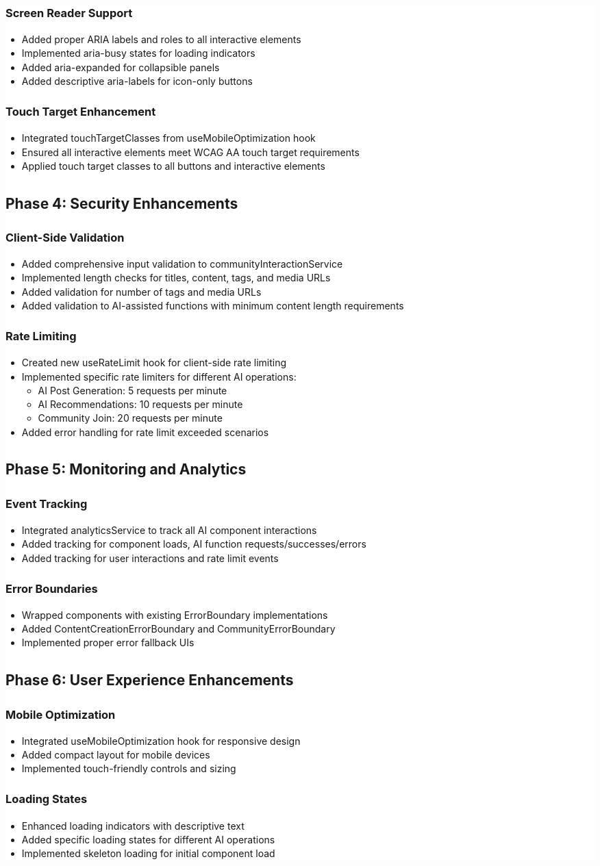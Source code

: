 ### Screen Reader Support
- Added proper ARIA labels and roles to all interactive elements
- Implemented aria-busy states for loading indicators
- Added aria-expanded for collapsible panels
- Added descriptive aria-labels for icon-only buttons

### Touch Target Enhancement
- Integrated touchTargetClasses from useMobileOptimization hook
- Ensured all interactive elements meet WCAG AA touch target requirements
- Applied touch target classes to all buttons and interactive elements

## Phase 4: Security Enhancements

### Client-Side Validation
- Added comprehensive input validation to communityInteractionService
- Implemented length checks for titles, content, tags, and media URLs
- Added validation for number of tags and media URLs
- Added validation to AI-assisted functions with minimum content length requirements

### Rate Limiting
- Created new useRateLimit hook for client-side rate limiting
- Implemented specific rate limiters for different AI operations:
  - AI Post Generation: 5 requests per minute
  - AI Recommendations: 10 requests per minute
  - Community Join: 20 requests per minute
- Added error handling for rate limit exceeded scenarios

## Phase 5: Monitoring and Analytics

### Event Tracking
- Integrated analyticsService to track all AI component interactions
- Added tracking for component loads, AI function requests/successes/errors
- Added tracking for user interactions and rate limit events

### Error Boundaries
- Wrapped components with existing ErrorBoundary implementations
- Added ContentCreationErrorBoundary and CommunityErrorBoundary
- Implemented proper error fallback UIs

## Phase 6: User Experience Enhancements

### Mobile Optimization
- Integrated useMobileOptimization hook for responsive design
- Added compact layout for mobile devices
- Implemented touch-friendly controls and sizing

### Loading States
- Enhanced loading indicators with descriptive text
- Added specific loading states for different AI operations
- Implemented skeleton loading for initial component load

